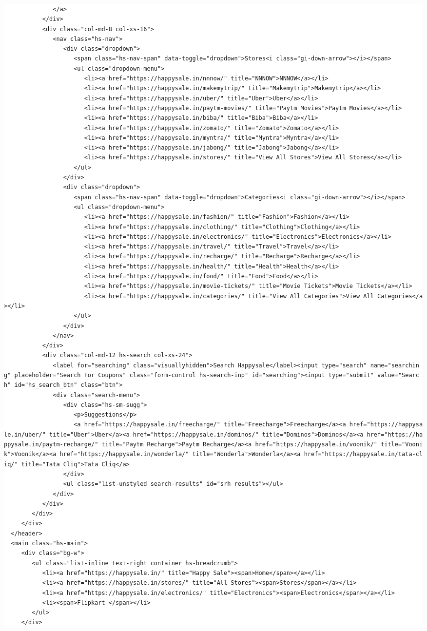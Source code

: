                   </a>
               </div>
               <div class="col-md-8 col-xs-16">
                  <nav class="hs-nav">
                     <div class="dropdown">
                        <span class="hs-nav-span" data-toggle="dropdown">Stores<i class="gi-down-arrow"></i></span>
                        <ul class="dropdown-menu">
                           <li><a href="https://happysale.in/nnnow/" title="NNNOW">NNNOW</a></li>
                           <li><a href="https://happysale.in/makemytrip/" title="Makemytrip">Makemytrip</a></li>
                           <li><a href="https://happysale.in/uber/" title="Uber">Uber</a></li>
                           <li><a href="https://happysale.in/paytm-movies/" title="Paytm Movies">Paytm Movies</a></li>
                           <li><a href="https://happysale.in/biba/" title="Biba">Biba</a></li>
                           <li><a href="https://happysale.in/zomato/" title="Zomato">Zomato</a></li>
                           <li><a href="https://happysale.in/myntra/" title="Myntra">Myntra</a></li>
                           <li><a href="https://happysale.in/jabong/" title="Jabong">Jabong</a></li>
                           <li><a href="https://happysale.in/stores/" title="View All Stores">View All Stores</a></li>
                        </ul>
                     </div>
                     <div class="dropdown">
                        <span class="hs-nav-span" data-toggle="dropdown">Categories<i class="gi-down-arrow"></i></span>
                        <ul class="dropdown-menu">
                           <li><a href="https://happysale.in/fashion/" title="Fashion">Fashion</a></li>
                           <li><a href="https://happysale.in/clothing/" title="Clothing">Clothing</a></li>
                           <li><a href="https://happysale.in/electronics/" title="Electronics">Electronics</a></li>
                           <li><a href="https://happysale.in/travel/" title="Travel">Travel</a></li>
                           <li><a href="https://happysale.in/recharge/" title="Recharge">Recharge</a></li>
                           <li><a href="https://happysale.in/health/" title="Health">Health</a></li>
                           <li><a href="https://happysale.in/food/" title="Food">Food</a></li>
                           <li><a href="https://happysale.in/movie-tickets/" title="Movie Tickets">Movie Tickets</a></li>
                           <li><a href="https://happysale.in/categories/" title="View All Categories">View All Categories</a></li>
                        </ul>
                     </div>
                  </nav>
               </div>
               <div class="col-md-12 hs-search col-xs-24">
                  <label for="searching" class="visuallyhidden">Search Happysale</label><input type="search" name="searching" placeholder="Search For Coupons" class="form-control hs-search-inp" id="searching"><input type="submit" value="Search" id="hs_search_btn" class="btn">
                  <div class="search-menu">
                     <div class="hs-sm-sugg">
                        <p>Suggestions</p>
                        <a href="https://happysale.in/freecharge/" title="Freecharge">Freecharge</a><a href="https://happysale.in/uber/" title="Uber">Uber</a><a href="https://happysale.in/dominos/" title="Dominos">Dominos</a><a href="https://happysale.in/paytm-recharge/" title="Paytm Recharge">Paytm Recharge</a><a href="https://happysale.in/voonik/" title="Voonik">Voonik</a><a href="https://happysale.in/wonderla/" title="Wonderla">Wonderla</a><a href="https://happysale.in/tata-cliq/" title="Tata Cliq">Tata Cliq</a>
                     </div>
                     <ul class="list-unstyled search-results" id="srh_results"></ul>
                  </div>
               </div>
            </div>
         </div>
      </header>
      <main class="hs-main">
         <div class="bg-w">
            <ul class="list-inline text-right container hs-breadcrumb">
               <li><a href="https://happysale.in/" title="Happy Sale"><span>Home</span></a></li>
               <li><a href="https://happysale.in/stores/" title="All Stores"><span>Stores</span></a></li>
               <li><a href="https://happysale.in/electronics/" title="Electronics"><span>Electronics</span></a></li>
               <li><span>Flipkart </span></li>
            </ul>
         </div>